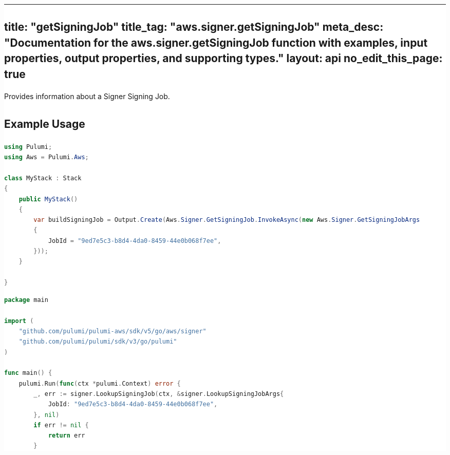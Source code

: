
---
title: "getSigningJob"
title_tag: "aws.signer.getSigningJob"
meta_desc: "Documentation for the aws.signer.getSigningJob function with examples, input properties, output properties, and supporting types."
layout: api
no_edit_this_page: true
---






Provides information about a Signer Signing Job.


<div><pulumi-examples>

## Example Usage

<div><pulumi-chooser type="language" options="typescript,python,go,csharp"></pulumi-chooser></div>





<div>
<pulumi-choosable type="language" values="csharp">

```csharp
using Pulumi;
using Aws = Pulumi.Aws;

class MyStack : Stack
{
    public MyStack()
    {
        var buildSigningJob = Output.Create(Aws.Signer.GetSigningJob.InvokeAsync(new Aws.Signer.GetSigningJobArgs
        {
            JobId = "9ed7e5c3-b8d4-4da0-8459-44e0b068f7ee",
        }));
    }

}
```


</pulumi-choosable>
</div>


<div>
<pulumi-choosable type="language" values="go">

```go
package main

import (
	"github.com/pulumi/pulumi-aws/sdk/v5/go/aws/signer"
	"github.com/pulumi/pulumi/sdk/v3/go/pulumi"
)

func main() {
	pulumi.Run(func(ctx *pulumi.Context) error {
		_, err := signer.LookupSigningJob(ctx, &signer.LookupSigningJobArgs{
			JobId: "9ed7e5c3-b8d4-4da0-8459-44e0b068f7ee",
		}, nil)
		if err != nil {
			return err
		}
```